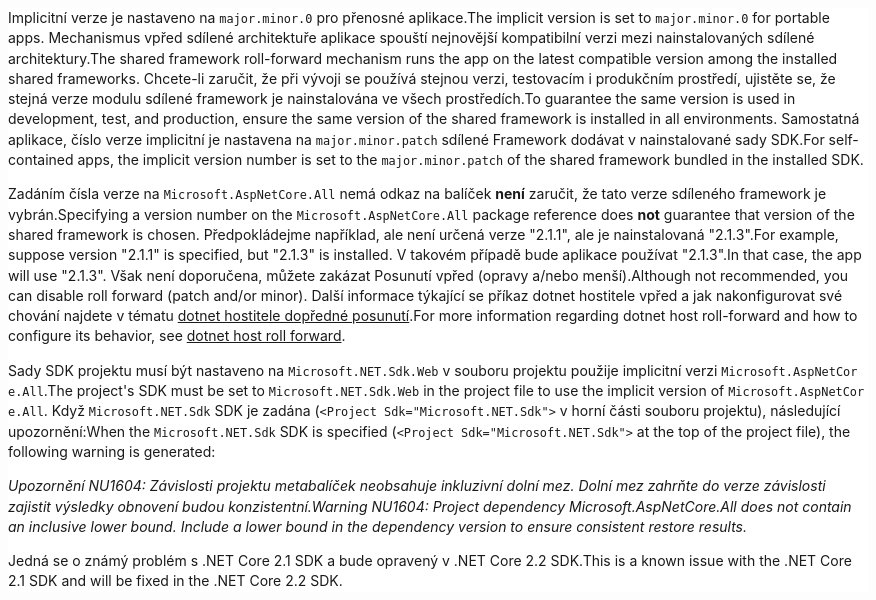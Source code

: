 <span data-ttu-id="3ccb7-126">Implicitní verze je nastaveno na `major.minor.0` pro přenosné aplikace.</span><span class="sxs-lookup"><span data-stu-id="3ccb7-126">The implicit version is set to `major.minor.0` for portable apps.</span></span> <span data-ttu-id="3ccb7-127">Mechanismus vpřed sdílené architektuře aplikace spouští nejnovější kompatibilní verzi mezi nainstalovaných sdílené architektury.</span><span class="sxs-lookup"><span data-stu-id="3ccb7-127">The shared framework roll-forward mechanism runs the app on the latest compatible version among the installed shared frameworks.</span></span> <span data-ttu-id="3ccb7-128">Chcete-li zaručit, že při vývoji se používá stejnou verzi, testovacím i produkčním prostředí, ujistěte se, že stejná verze modulu sdílené framework je nainstalována ve všech prostředích.</span><span class="sxs-lookup"><span data-stu-id="3ccb7-128">To guarantee the same version is used in development, test, and production, ensure the same version of the shared framework is installed in all environments.</span></span> <span data-ttu-id="3ccb7-129">Samostatná aplikace, číslo verze implicitní je nastavena na `major.minor.patch` sdílené Framework dodávat v nainstalované sady SDK.</span><span class="sxs-lookup"><span data-stu-id="3ccb7-129">For self-contained apps, the implicit version number is set to the `major.minor.patch` of the shared framework bundled in the installed SDK.</span></span>

<span data-ttu-id="3ccb7-130">Zadáním čísla verze na `Microsoft.AspNetCore.All` nemá odkaz na balíček **není** zaručit, že tato verze sdíleného framework je vybrán.</span><span class="sxs-lookup"><span data-stu-id="3ccb7-130">Specifying a version number on the `Microsoft.AspNetCore.All` package reference does **not** guarantee that version of the shared framework is chosen.</span></span> <span data-ttu-id="3ccb7-131">Předpokládejme například, ale není určená verze "2.1.1", ale je nainstalovaná "2.1.3".</span><span class="sxs-lookup"><span data-stu-id="3ccb7-131">For example, suppose version "2.1.1" is specified, but "2.1.3" is installed.</span></span> <span data-ttu-id="3ccb7-132">V takovém případě bude aplikace používat "2.1.3".</span><span class="sxs-lookup"><span data-stu-id="3ccb7-132">In that case, the app will use "2.1.3".</span></span> <span data-ttu-id="3ccb7-133">Však není doporučena, můžete zakázat Posunutí vpřed (opravy a/nebo menší).</span><span class="sxs-lookup"><span data-stu-id="3ccb7-133">Although not recommended, you can disable roll forward (patch and/or minor).</span></span> <span data-ttu-id="3ccb7-134">Další informace týkající se příkaz dotnet hostitele vpřed a jak nakonfigurovat své chování najdete v tématu [dotnet hostitele dopředné posunutí](https://github.com/dotnet/core-setup/blob/master/Documentation/design-docs/roll-forward-on-no-candidate-fx.md).</span><span class="sxs-lookup"><span data-stu-id="3ccb7-134">For more information regarding dotnet host roll-forward and how to configure its behavior, see [dotnet host roll forward](https://github.com/dotnet/core-setup/blob/master/Documentation/design-docs/roll-forward-on-no-candidate-fx.md).</span></span>

<span data-ttu-id="3ccb7-135">Sady SDK projektu musí být nastaveno na `Microsoft.NET.Sdk.Web` v souboru projektu použije implicitní verzi `Microsoft.AspNetCore.All`.</span><span class="sxs-lookup"><span data-stu-id="3ccb7-135">The project's SDK must be set to `Microsoft.NET.Sdk.Web` in the project file to use the implicit version of `Microsoft.AspNetCore.All`.</span></span> <span data-ttu-id="3ccb7-136">Když `Microsoft.NET.Sdk` SDK je zadána (`<Project Sdk="Microsoft.NET.Sdk">` v horní části souboru projektu), následující upozornění:</span><span class="sxs-lookup"><span data-stu-id="3ccb7-136">When the `Microsoft.NET.Sdk` SDK is specified (`<Project Sdk="Microsoft.NET.Sdk">` at the top of the project file), the following warning is generated:</span></span>

<span data-ttu-id="3ccb7-137">*Upozornění NU1604: Závislosti projektu metabalíček neobsahuje inkluzivní dolní mez. Dolní mez zahrňte do verze závislosti zajistit výsledky obnovení budou konzistentní.*</span><span class="sxs-lookup"><span data-stu-id="3ccb7-137">*Warning NU1604: Project dependency Microsoft.AspNetCore.All does not contain an inclusive lower bound. Include a lower bound in the dependency version to ensure consistent restore results.*</span></span>

<span data-ttu-id="3ccb7-138">Jedná se o známý problém s .NET Core 2.1 SDK a bude opravený v .NET Core 2.2 SDK.</span><span class="sxs-lookup"><span data-stu-id="3ccb7-138">This is a known issue with the .NET Core 2.1 SDK and will be fixed in the .NET Core 2.2 SDK.</span></span>
